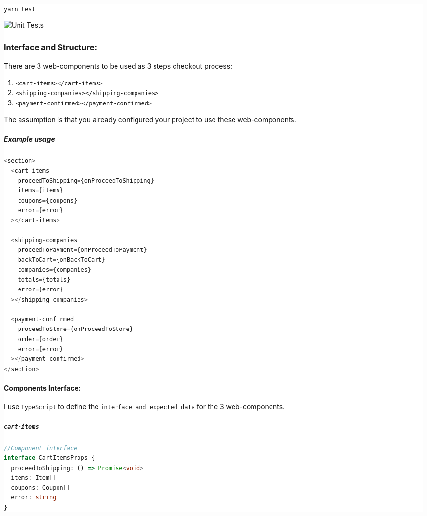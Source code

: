 ```bash
yarn test
```

<img src="https://next-web-components.vercel.app/images/unit-tests-screenshot.png" alt="Unit Tests" style="width: 100%;" />

### Interface and Structure:

There are 3 web-components to be used as 3 steps checkout process:

1. `<cart-items></cart-items>`
2. `<shipping-companies></shipping-companies>`
3. `<payment-confirmed></payment-confirmed>`

The assumption is that you already configured your project to use these web-components.

##### Example usage

```ts
<section>
  <cart-items
    proceedToShipping={onProceedToShipping}
    items={items}
    coupons={coupons}
    error={error}
  ></cart-items>

  <shipping-companies
    proceedToPayment={onProceedToPayment}
    backToCart={onBackToCart}
    companies={companies}
    totals={totals}
    error={error}
  ></shipping-companies>

  <payment-confirmed
    proceedToStore={onProceedToStore}
    order={order}
    error={error}
  ></payment-confirmed>
</section>
```

#### Components Interface:

I use `TypeScript` to define the `interface and expected data` for the 3 web-components.

##### `cart-items`

```ts
//Component interface
interface CartItemsProps {
  proceedToShipping: () => Promise<void>
  items: Item[]
  coupons: Coupon[]
  error: string
}
```
